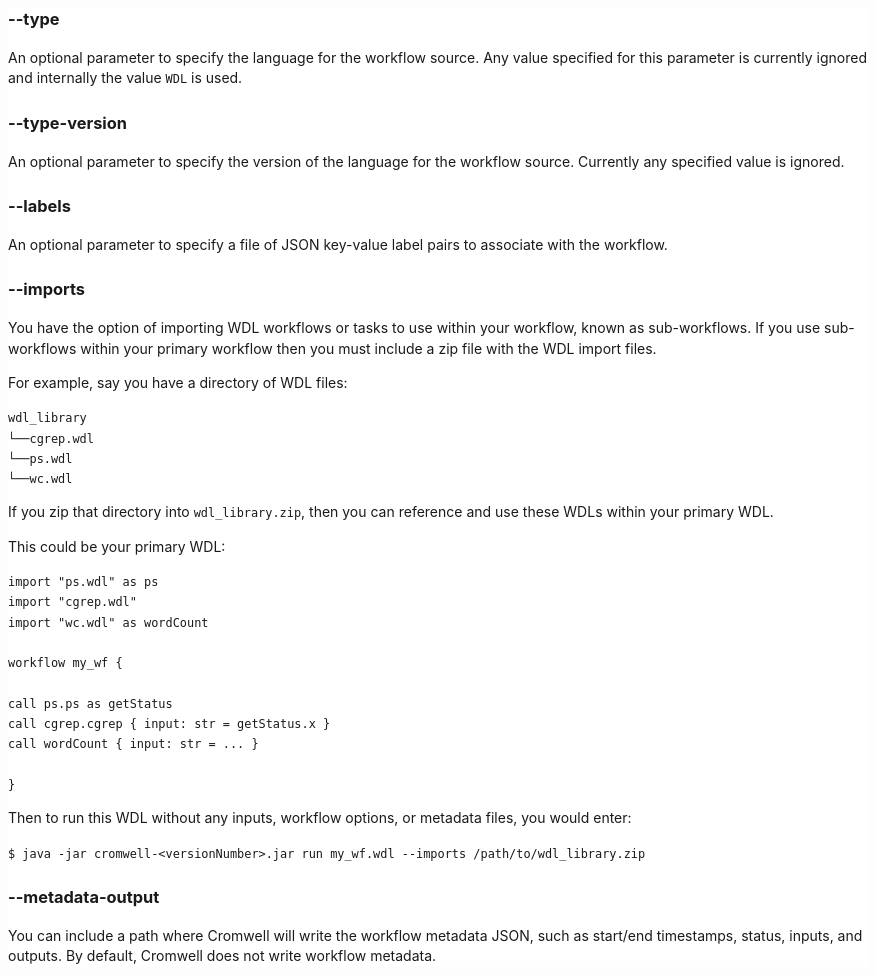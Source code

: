### --type
An optional parameter to specify the language for the workflow source.  Any value specified for this parameter is currently
ignored and internally the value `WDL` is used.

### --type-version
An optional parameter to specify the version of the language for the workflow source.  Currently any specified value is ignored.

### --labels
An optional parameter to specify a file of JSON key-value label pairs to associate with the workflow.

### --imports
You have the option of importing WDL workflows or tasks to use within your workflow, known as sub-workflows.
If you use sub-workflows within your primary workflow then you must include a zip file with the WDL import files.

For example, say you have a directory of WDL files:

```
wdl_library
└──cgrep.wdl
└──ps.wdl
└──wc.wdl
```

If you zip that directory into `wdl_library.zip`, then you can reference and use these WDLs within your primary WDL.

This could be your primary WDL:

```
import "ps.wdl" as ps
import "cgrep.wdl"
import "wc.wdl" as wordCount

workflow my_wf {

call ps.ps as getStatus
call cgrep.cgrep { input: str = getStatus.x }
call wordCount { input: str = ... }

}
```

Then to run this WDL without any inputs, workflow options, or metadata files, you would enter:

`$ java -jar cromwell-<versionNumber>.jar run my_wf.wdl --imports /path/to/wdl_library.zip`

### --metadata-output

You can include a path where Cromwell will write the workflow metadata JSON, such as start/end timestamps, status, inputs, and outputs. By default, Cromwell does not write workflow metadata.
